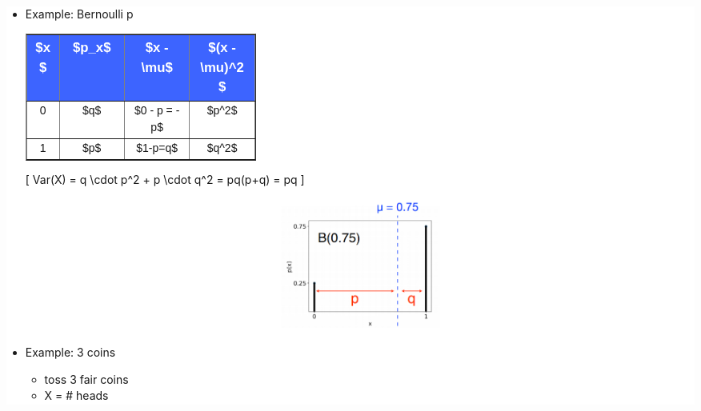+ Example: Bernoulli p

  <table style="font-family: arial,helvetica,sans-serif; width: 30vw;" table-layout="auto" cellspacing="0" cellpadding="5" border="1" align="center">
    <thead>
    <tr style="font-size: 1.2em;">
      <th style="text-align: center; background-color: #3d64ff; color: #ffffff; width:10%;">$x$</th>
      <th style="text-align: center; background-color: #3d64ff; color: #ffffff; width:20%;">$p_x$</th>
      <th style="text-align: center; background-color: #3d64ff; color: #ffffff; width:20%;">$x - \mu$</th>
      <th style="text-align: center; background-color: #3d64ff; color: #ffffff; width:20%;">$(x - \mu)^2$</th>
    </tr>
    </thead>
    <tbody>
    <tr> <td style="text-align: center;">0</td> <td style="text-align: center;">$q$</td> <td style="text-align: center;">$0 - p = -p$</td> <td style="text-align: center;">$p^2$</td> </tr>
    <tr> <td style="text-align: center;">1</td> <td style="text-align: center;">$p$</td> <td style="text-align: center;">$1-p=q$</td> <td style="text-align: center;">$q^2$</td> </tr>
    </tbody>
  </table>

  \[ Var(X) = q \cdot p^2 + p \cdot q^2 = pq(p+q) = pq \]

  <div style="margin: 0.5em; display: flex; justify-content: center; align-items: center; flex-flow: row wrap;">
    <a href="https://tinyurl.com/y6wpn2qe" ismap target="_blank">
      <img src="img/t07-12.png" style="margin: 0.1em;" alt="Illustration of Mean and Variance of Bernoulli p" title="Illustration of Mean and Variance of Bernoulli p" width=200>
    </a>
  </div>

+ Example: 3 coins
  + toss 3 fair coins
  + X = \# heads
